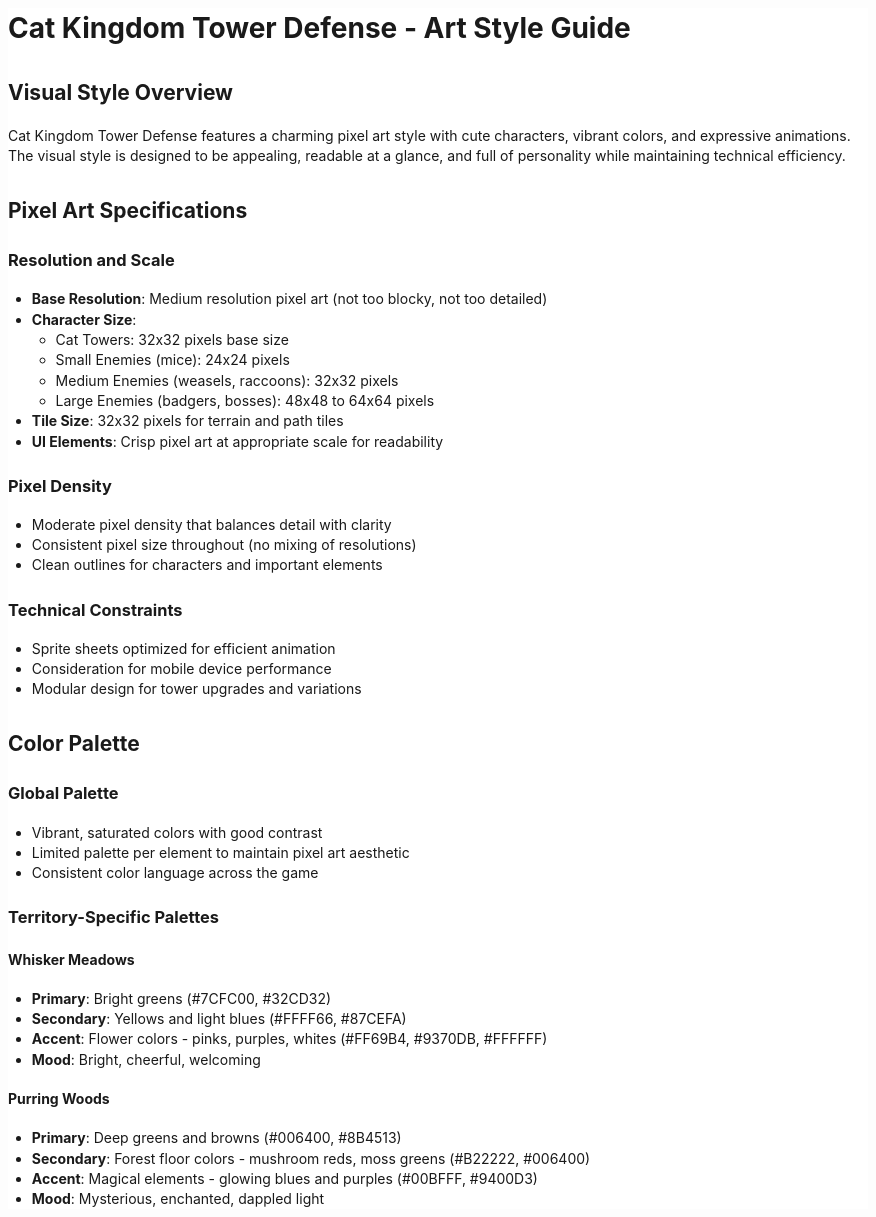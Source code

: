# Cat Kingdom Tower Defense - Art Style Guide

## Visual Style Overview

Cat Kingdom Tower Defense features a charming pixel art style with cute characters, vibrant colors, and expressive animations. The visual style is designed to be appealing, readable at a glance, and full of personality while maintaining technical efficiency.

## Pixel Art Specifications

### Resolution and Scale
- **Base Resolution**: Medium resolution pixel art (not too blocky, not too detailed)
- **Character Size**: 
  - Cat Towers: 32x32 pixels base size
  - Small Enemies (mice): 24x24 pixels
  - Medium Enemies (weasels, raccoons): 32x32 pixels
  - Large Enemies (badgers, bosses): 48x48 to 64x64 pixels
- **Tile Size**: 32x32 pixels for terrain and path tiles
- **UI Elements**: Crisp pixel art at appropriate scale for readability

### Pixel Density
- Moderate pixel density that balances detail with clarity
- Consistent pixel size throughout (no mixing of resolutions)
- Clean outlines for characters and important elements

### Technical Constraints
- Sprite sheets optimized for efficient animation
- Consideration for mobile device performance
- Modular design for tower upgrades and variations

## Color Palette

### Global Palette
- Vibrant, saturated colors with good contrast
- Limited palette per element to maintain pixel art aesthetic
- Consistent color language across the game

### Territory-Specific Palettes

#### Whisker Meadows
- **Primary**: Bright greens (#7CFC00, #32CD32)
- **Secondary**: Yellows and light blues (#FFFF66, #87CEFA)
- **Accent**: Flower colors - pinks, purples, whites (#FF69B4, #9370DB, #FFFFFF)
- **Mood**: Bright, cheerful, welcoming

#### Purring Woods
- **Primary**: Deep greens and browns (#006400, #8B4513)
- **Secondary**: Forest floor colors - mushroom reds, moss greens (#B22222, #006400)
- **Accent**: Magical elements - glowing blues and purples (#00BFFF, #9400D3)
- **Mood**: Mysterious, enchanted, dappled light

